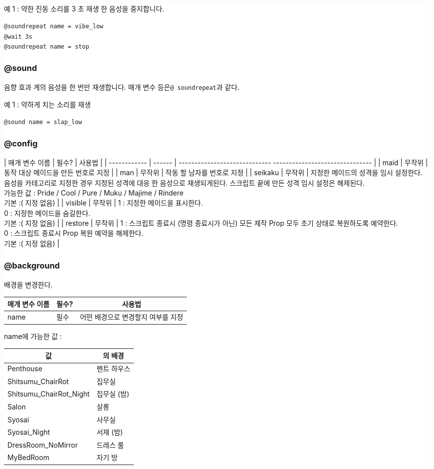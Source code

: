 

예 1 : 약한 진동 소리를 3 초 재생 한 음성을 중지합니다.
```
@soundrepeat name = vibe_low
@wait 3s
@soundrepeat name = stop
```



### @sound

음향 효과 계의 음성을 한 번만 재생합니다. 매개 변수 등은`@ soundrepeat`과 같다.



예 1 : 약하게 치는 소리를 재생

```
@sound name = slap_low

```



### @config





| 매개 변수 이름 | 필수? | 사용법 |
| ------------ | ------ | ----------------------------- ------------------------------- |
| maid | 무작위 | 동작 대상 메이드을 만든 번호로 지정 |
| man | 무작위 | 작동 할 남자를 번호로 지정 |
| seikaku | 무작위 | 지정한 메이드의 성격을 임시 설정한다. 음성을 카테고리로 지정한 경우 지정된 성격에 대응 한 음성으로 재생되게된다. 스크립트 끝에 만든 성격 임시 설정은 해제된다. <br /> 가능한 값 : Pride / Cool / Pure / Muku / Majime / Rindere <br /> 기본 :( 지정 없음) |
| visible | 무작위 | 1 : 지정한 메이드을 표시한다. <br /> 0 : 지정한 메이드을 숨길한다. <br /> 기본 :( 지정 없음) |
| restore | 무작위 | 1 : 스크립트 종료시 (명령 종료시가 아닌) 모든 제작 Prop 모두 초기 상태로 복원하도록 예약한다. <br /> 0 : 스크립트 종료시 Prop 복원 예약을 해제한다. <br /> 기본 :( 지정 없음) |



### @background

배경을 변경한다.



| 매개 변수 이름 | 필수? | 사용법 |
| ------------ | ------ | -------------------------- |
| name | 필수 | 어떤 배경으로 변경할지 여부를 지정 |

name에 가능한 값 :

| 값 |의 배경 |
| ------------ | ------ |
| Penthouse | 펜트 하우스 |
| Shitsumu_ChairRot | 집무실 |
| Shitsumu_ChairRot_Night | 집무실 (밤) |
| Salon | 살롱 |
| Syosai | 사무실 |
| Syosai_Night | 서재 (밤) |
| DressRoom_NoMirror | 드레스 룸 |
| MyBedRoom | 자기 방 |
